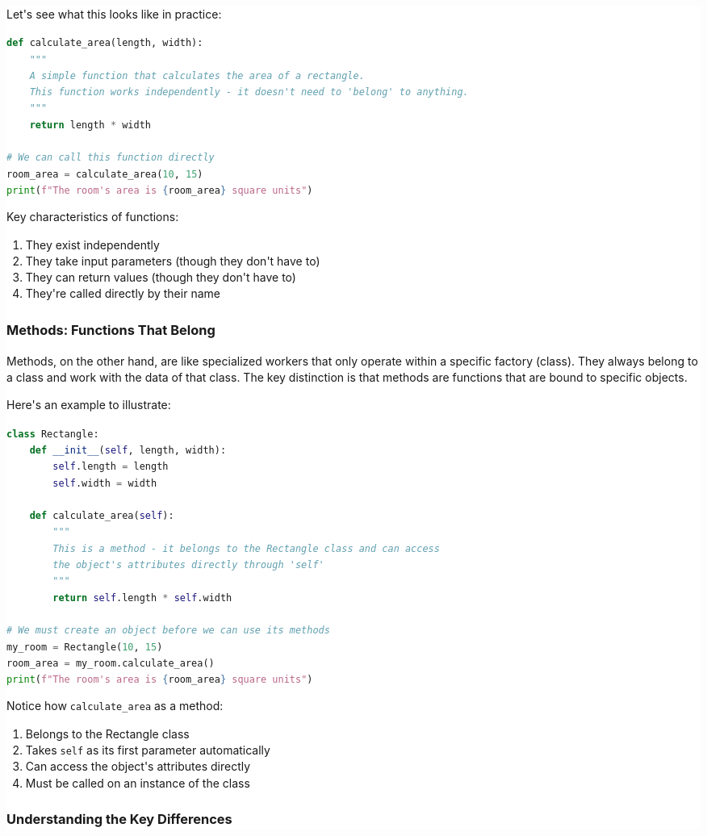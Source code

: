 Let's see what this looks like in practice:
````python
def calculate_area(length, width):
    """
    A simple function that calculates the area of a rectangle.
    This function works independently - it doesn't need to 'belong' to anything.
    """
    return length * width

# We can call this function directly
room_area = calculate_area(10, 15)
print(f"The room's area is {room_area} square units")
````
Key characteristics of functions:

1.  They exist independently
2.  They take input parameters (though they don't have to)
3.  They can return values (though they don't have to)
4.  They're called directly by their name

### Methods: Functions That Belong

Methods, on the other hand, are like specialized workers that only operate within a specific factory (class). They always belong to a class and work with the data of that class. The key distinction is that methods are functions that are bound to specific objects.

Here's an example to illustrate:
````python
class Rectangle:
    def __init__(self, length, width):
        self.length = length
        self.width = width
    
    def calculate_area(self):
        """
        This is a method - it belongs to the Rectangle class and can access
        the object's attributes directly through 'self'
        """
        return self.length * self.width

# We must create an object before we can use its methods
my_room = Rectangle(10, 15)
room_area = my_room.calculate_area()
print(f"The room's area is {room_area} square units")
````
Notice how  `calculate_area`  as a method:

1.  Belongs to the Rectangle class
2.  Takes  `self`  as its first parameter automatically
3.  Can access the object's attributes directly
4.  Must be called on an instance of the class

### Understanding the Key Differences
